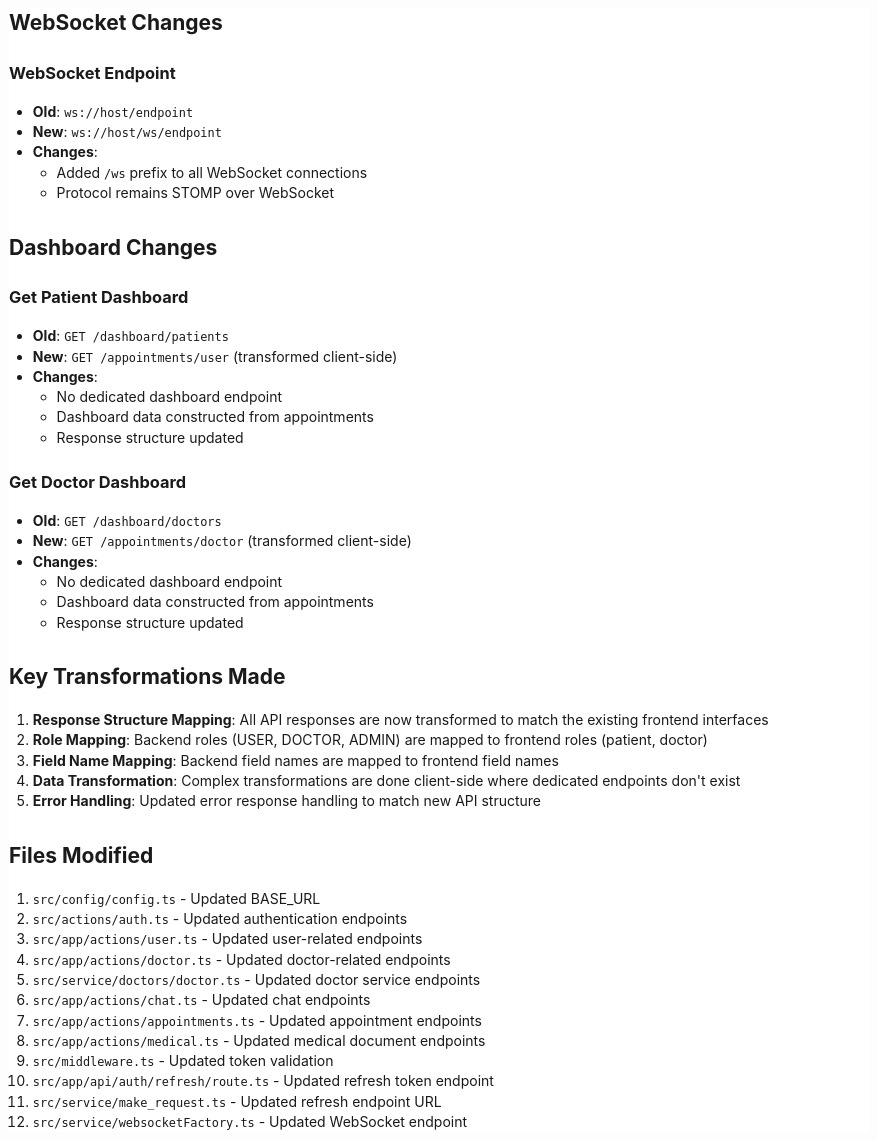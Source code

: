 ## WebSocket Changes

### WebSocket Endpoint
- **Old**: `ws://host/endpoint`
- **New**: `ws://host/ws/endpoint`
- **Changes**:
  - Added `/ws` prefix to all WebSocket connections
  - Protocol remains STOMP over WebSocket

## Dashboard Changes

### Get Patient Dashboard
- **Old**: `GET /dashboard/patients`
- **New**: `GET /appointments/user` (transformed client-side)
- **Changes**:
  - No dedicated dashboard endpoint
  - Dashboard data constructed from appointments
  - Response structure updated

### Get Doctor Dashboard
- **Old**: `GET /dashboard/doctors`
- **New**: `GET /appointments/doctor` (transformed client-side)
- **Changes**:
  - No dedicated dashboard endpoint
  - Dashboard data constructed from appointments
  - Response structure updated

## Key Transformations Made

1. **Response Structure Mapping**: All API responses are now transformed to match the existing frontend interfaces
2. **Role Mapping**: Backend roles (USER, DOCTOR, ADMIN) are mapped to frontend roles (patient, doctor)
3. **Field Name Mapping**: Backend field names are mapped to frontend field names
4. **Data Transformation**: Complex transformations are done client-side where dedicated endpoints don't exist
5. **Error Handling**: Updated error response handling to match new API structure

## Files Modified

1. `src/config/config.ts` - Updated BASE_URL
2. `src/actions/auth.ts` - Updated authentication endpoints
3. `src/app/actions/user.ts` - Updated user-related endpoints
4. `src/app/actions/doctor.ts` - Updated doctor-related endpoints
5. `src/service/doctors/doctor.ts` - Updated doctor service endpoints
6. `src/app/actions/chat.ts` - Updated chat endpoints
7. `src/app/actions/appointments.ts` - Updated appointment endpoints
8. `src/app/actions/medical.ts` - Updated medical document endpoints
9. `src/middleware.ts` - Updated token validation
10. `src/app/api/auth/refresh/route.ts` - Updated refresh token endpoint
11. `src/service/make_request.ts` - Updated refresh endpoint URL
12. `src/service/websocketFactory.ts` - Updated WebSocket endpoint
